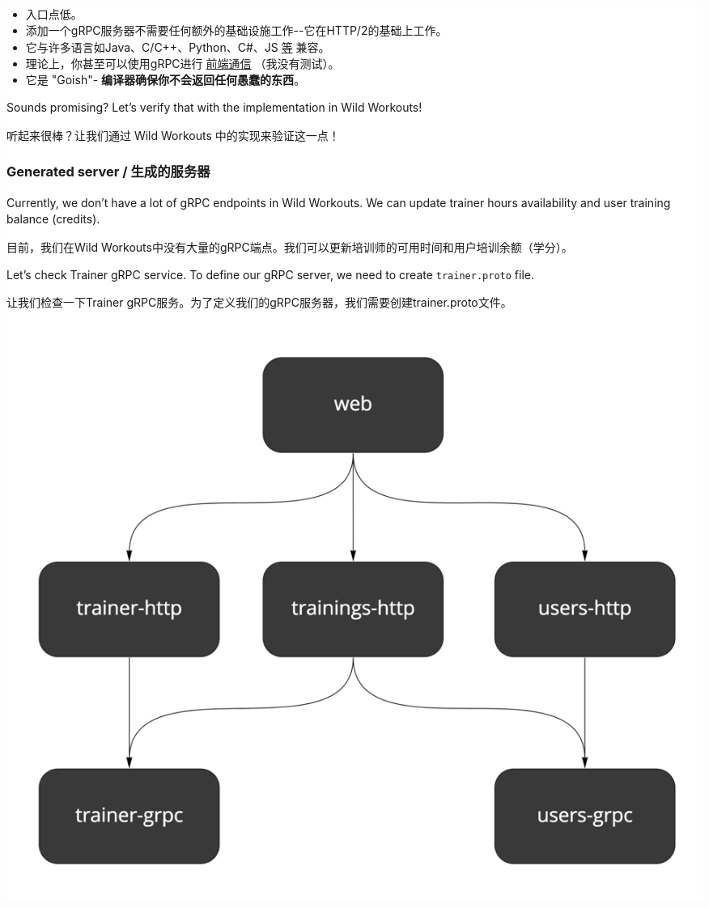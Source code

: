 - 入口点低。
- 添加一个gRPC服务器不需要任何额外的基础设施工作--它在HTTP/2的基础上工作。
- 它与许多语言如Java、C/C++、Python、C#、JS [等](https://grpc.io/about/#officially-supported-languages-and-platforms) 兼容。
- 理论上，你甚至可以使用gRPC进行 [前端通信](https://grpc.io/blog/state-of-grpc-web/) （我没有测试）。
- 它是 "Goish"- **编译器确保你不会返回任何愚蠢的东西**。

Sounds promising? Let’s verify that with the implementation in Wild Workouts!

听起来很棒？让我们通过 Wild Workouts 中的实现来验证这一点！

### Generated server / 生成的服务器

Currently, we don’t have a lot of gRPC endpoints in Wild Workouts. We can update trainer hours availability and user
training balance (credits).

目前，我们在Wild Workouts中没有大量的gRPC端点。我们可以更新培训师的可用时间和用户培训余额（学分）。

Let’s check Trainer gRPC service. To define our gRPC server, we need to create `trainer.proto` file.

让我们检查一下Trainer gRPC服务。为了定义我们的gRPC服务器，我们需要创建trainer.proto文件。

![](./chapter03/ch0302.png)
